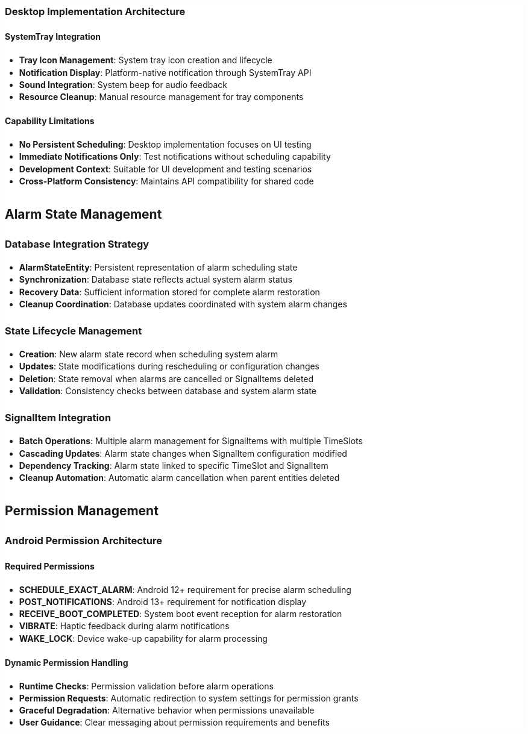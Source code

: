 ### Desktop Implementation Architecture

#### SystemTray Integration
- **Tray Icon Management**: System tray icon creation and lifecycle
- **Notification Display**: Platform-native notification through SystemTray API
- **Sound Integration**: System beep for audio feedback
- **Resource Cleanup**: Manual resource management for tray components

#### Capability Limitations
- **No Persistent Scheduling**: Desktop implementation focuses on UI testing
- **Immediate Notifications Only**: Test notifications without scheduling capability
- **Development Context**: Suitable for UI development and testing scenarios
- **Cross-Platform Consistency**: Maintains API compatibility for shared code

## Alarm State Management

### Database Integration Strategy
- **AlarmStateEntity**: Persistent representation of alarm scheduling state
- **Synchronization**: Database state reflects actual system alarm status
- **Recovery Data**: Sufficient information stored for complete alarm restoration
- **Cleanup Coordination**: Database updates coordinated with system alarm changes

### State Lifecycle Management
- **Creation**: New alarm state record when scheduling system alarm
- **Updates**: State modifications during rescheduling or configuration changes
- **Deletion**: State removal when alarms are cancelled or SignalItems deleted
- **Validation**: Consistency checks between database and system alarm state

### SignalItem Integration
- **Batch Operations**: Multiple alarm management for SignalItems with multiple TimeSlots
- **Cascading Updates**: Alarm state changes when SignalItem configuration modified
- **Dependency Tracking**: Alarm state linked to specific TimeSlot and SignalItem
- **Cleanup Automation**: Automatic alarm cancellation when parent entities deleted

## Permission Management

### Android Permission Architecture

#### Required Permissions
- **SCHEDULE_EXACT_ALARM**: Android 12+ requirement for precise alarm scheduling
- **POST_NOTIFICATIONS**: Android 13+ requirement for notification display
- **RECEIVE_BOOT_COMPLETED**: System boot event reception for alarm restoration
- **VIBRATE**: Haptic feedback during alarm notifications
- **WAKE_LOCK**: Device wake-up capability for alarm processing

#### Dynamic Permission Handling
- **Runtime Checks**: Permission validation before alarm operations
- **Permission Requests**: Automatic redirection to system settings for permission grants
- **Graceful Degradation**: Alternative behavior when permissions unavailable
- **User Guidance**: Clear messaging about permission requirements and benefits
